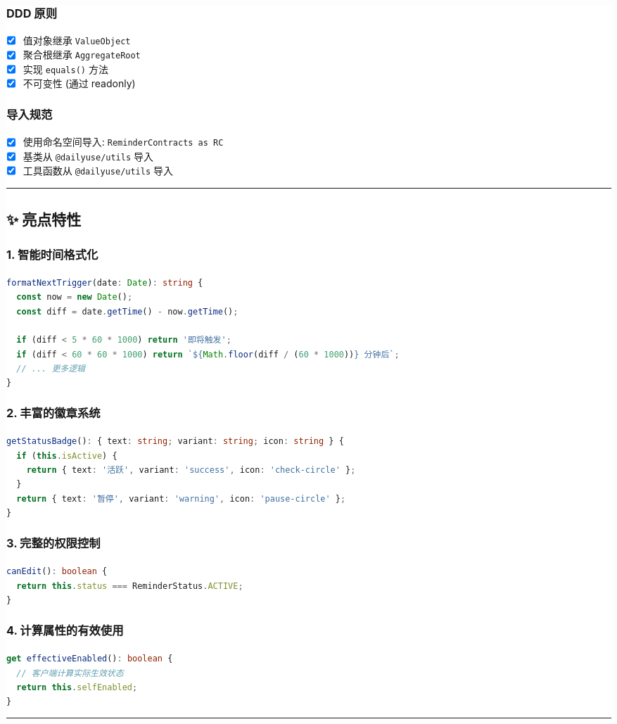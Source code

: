 ### DDD 原则
- [x] 值对象继承 `ValueObject`
- [x] 聚合根继承 `AggregateRoot`
- [x] 实现 `equals()` 方法
- [x] 不可变性 (通过 readonly)

### 导入规范
- [x] 使用命名空间导入: `ReminderContracts as RC`
- [x] 基类从 `@dailyuse/utils` 导入
- [x] 工具函数从 `@dailyuse/utils` 导入

---

## ✨ 亮点特性

### 1. 智能时间格式化
```typescript
formatNextTrigger(date: Date): string {
  const now = new Date();
  const diff = date.getTime() - now.getTime();
  
  if (diff < 5 * 60 * 1000) return '即将触发';
  if (diff < 60 * 60 * 1000) return `${Math.floor(diff / (60 * 1000))} 分钟后`;
  // ... 更多逻辑
}
```

### 2. 丰富的徽章系统
```typescript
getStatusBadge(): { text: string; variant: string; icon: string } {
  if (this.isActive) {
    return { text: '活跃', variant: 'success', icon: 'check-circle' };
  }
  return { text: '暂停', variant: 'warning', icon: 'pause-circle' };
}
```

### 3. 完整的权限控制
```typescript
canEdit(): boolean {
  return this.status === ReminderStatus.ACTIVE;
}
```

### 4. 计算属性的有效使用
```typescript
get effectiveEnabled(): boolean {
  // 客户端计算实际生效状态
  return this.selfEnabled;
}
```

---